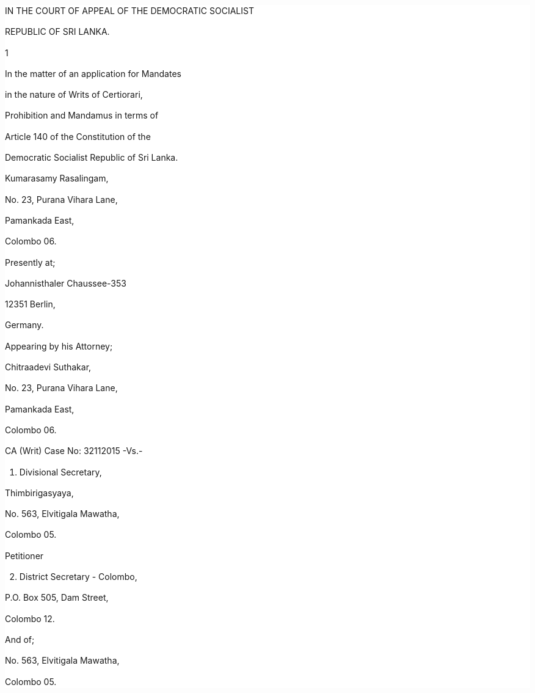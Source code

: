 IN THE COURT OF APPEAL OF THE DEMOCRATIC SOCIALIST

REPUBLIC OF SRI LANKA.

1

In the matter of an application for Mandates

in the nature of Writs of Certiorari,

Prohibition and Mandamus in terms of

Article 140 of the Constitution of the

Democratic Socialist Republic of Sri Lanka.

Kumarasamy Rasalingam,

No. 23, Purana Vihara Lane,

Pamankada East,

Colombo 06.

Presently at;

Johannisthaler Chaussee-353

12351 Berlin,

Germany.

Appearing by his Attorney;

Chitraadevi Suthakar,

No. 23, Purana Vihara Lane,

Pamankada East,

Colombo 06.

CA (Writ) Case No: 32112015 -Vs.-

1. Divisional Secretary,

Thimbirigasyaya,

No. 563, Elvitigala Mawatha,

Colombo 05.

Petitioner

2. District Secretary - Colombo,

P.O. Box 505, Dam Street,

Colombo 12.

And of;

No. 563, Elvitigala Mawatha,

Colombo 05.
